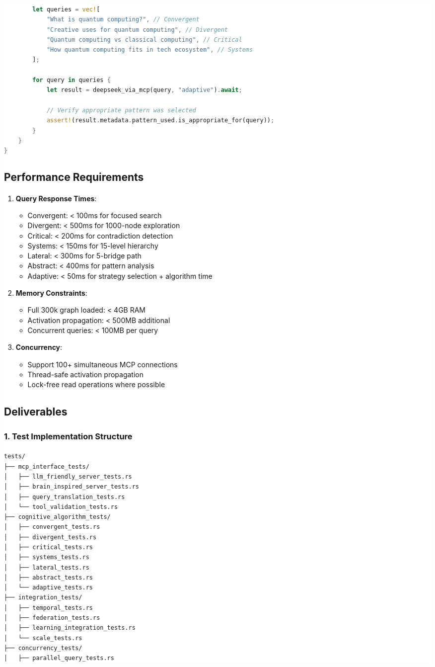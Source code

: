 ```rust
        let queries = vec![
            "What is quantum computing?", // Convergent
            "Creative uses for quantum computing", // Divergent  
            "Quantum computing vs classical computing", // Critical
            "How quantum computing fits in tech ecosystem", // Systems
        ];
        
        for query in queries {
            let result = deepseek_via_mcp(query, "adaptive").await;
            
            // Verify appropriate pattern was selected
            assert!(result.metadata.pattern_used.is_appropriate_for(query));
        }
    }
}
```

## Performance Requirements

1. **Query Response Times**:
   - Convergent: < 100ms for focused search
   - Divergent: < 500ms for 1000-node exploration
   - Critical: < 200ms for contradiction detection
   - Systems: < 150ms for 15-level hierarchy
   - Lateral: < 300ms for 5-bridge path
   - Abstract: < 400ms for pattern analysis
   - Adaptive: < 50ms for strategy selection + algorithm time

2. **Memory Constraints**:
   - Full 300k graph loaded: < 4GB RAM
   - Activation propagation: < 500MB additional
   - Concurrent queries: < 100MB per query

3. **Concurrency**:
   - Support 100+ simultaneous MCP connections
   - Thread-safe activation propagation
   - Lock-free read operations where possible

## Deliverables

### 1. Test Implementation Structure
```
tests/
├── mcp_interface_tests/
│   ├── llm_friendly_server_tests.rs
│   ├── brain_inspired_server_tests.rs
│   ├── query_translation_tests.rs
│   └── tool_validation_tests.rs
├── cognitive_algorithm_tests/
│   ├── convergent_tests.rs
│   ├── divergent_tests.rs
│   ├── critical_tests.rs
│   ├── systems_tests.rs
│   ├── lateral_tests.rs
│   ├── abstract_tests.rs
│   └── adaptive_tests.rs
├── integration_tests/
│   ├── temporal_tests.rs
│   ├── federation_tests.rs
│   ├── learning_integration_tests.rs
│   └── scale_tests.rs
├── concurrency_tests/
│   ├── parallel_query_tests.rs
```